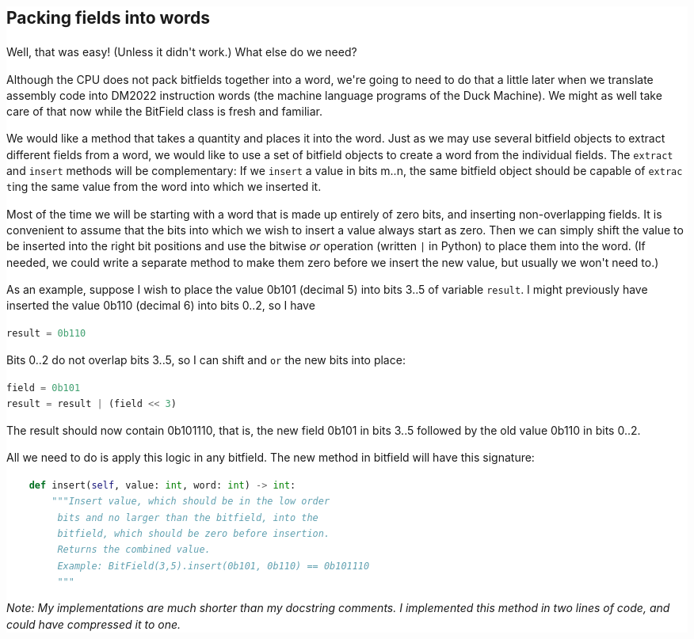 ## Packing fields into words

Well, that was easy!  (Unless it didn't work.)  What
else do we need?

Although the CPU does not pack bitfields together into a word, we're going
to need to do that a little later when we translate assembly code into DM2022
instruction words (the machine language programs of the Duck Machine).  We might
as well take care of that now while the BitField class is fresh and familiar.

We would like a method that takes a quantity and places it into the word.  Just
as we may use several bitfield objects to extract different fields from a word,
we would like to use a set of bitfield objects to create a word from the
individual fields.  The ``extract`` and ``insert`` methods will be complementary:
If we ``insert`` a value in bits m..n, the same bitfield object should be
capable of ``extract``ing the same value from the word into which we inserted it.

Most of the time we will be starting with a word that is made up entirely of zero bits,
and inserting non-overlapping fields.  It is convenient to assume that the bits into
which we wish to insert a value always start as zero.  Then we can simply shift
 the value to be inserted into the right bit positions and use the bitwise
 *or* operation (written ``|`` in Python) to place them into the word.  (If needed, we could write
a separate method to make them zero before we insert the new value, but usually
we won't need to.)

As an example, suppose I wish to place the value 0b101 (decimal 5) into bits 3..5 of
variable ``result``.  I might previously have inserted the value 0b110 (decimal 6)
into bits 0..2, so I have

```python
result = 0b110
```

Bits 0..2 do not overlap bits 3..5, so I can shift and ``or`` the new bits into place:

```python
field = 0b101
result = result | (field << 3)
```

The result should now contain 0b101110, that is, the new field 0b101 in bits
3..5 followed by the old value 0b110 in bits 0..2.

All we need to do is apply this logic in any bitfield.  The new method in bitfield
will have this signature:

```python
    def insert(self, value: int, word: int) -> int: 
        """Insert value, which should be in the low order 
         bits and no larger than the bitfield, into the 
         bitfield, which should be zero before insertion. 
         Returns the combined value. 
         Example: BitField(3,5).insert(0b101, 0b110) == 0b101110
         """
```

*Note: My implementations are much shorter than my docstring comments.
I implemented this method in two lines of code, and could have
compressed it to one.*

